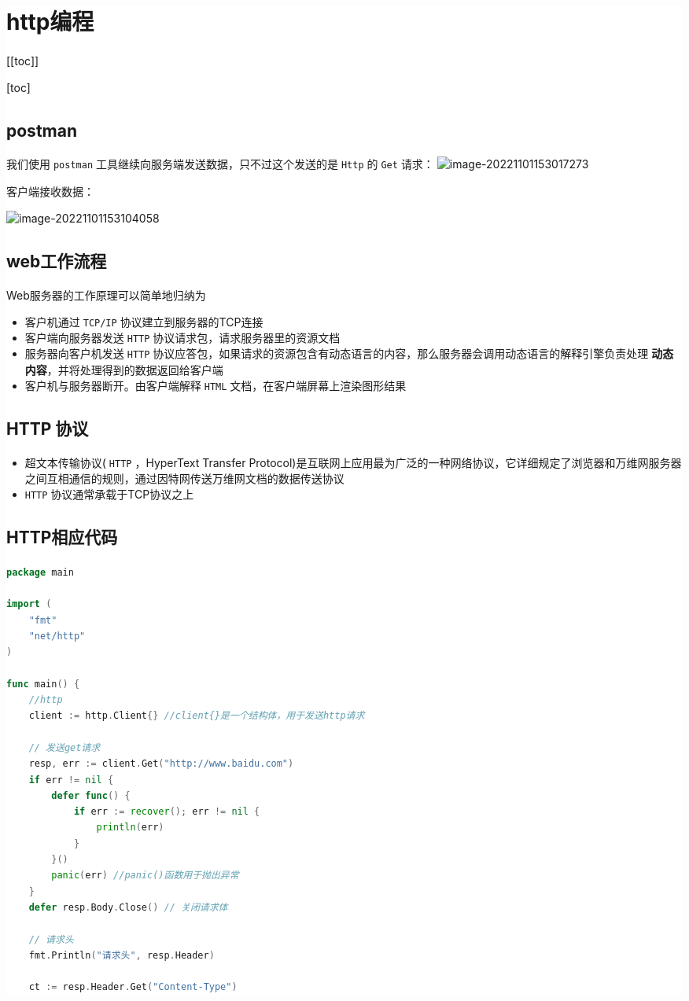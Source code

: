 # http编程

[[toc]]

[toc]

## postman

我们使用 `postman` 工具继续向服务端发送数据，只不过这个发送的是 `Http` 的 `Get` 请求：
![image-20221101153017273](http://sm.nsddd.top/smimage-20221101153017273.png)

客户端接收数据：

![image-20221101153104058](http://sm.nsddd.top/smimage-20221101153104058.png)



## web工作流程

Web服务器的工作原理可以简单地归纳为
- 客户机通过 `TCP/IP` 协议建立到服务器的TCP连接
- 客户端向服务器发送 `HTTP` 协议请求包，请求服务器里的资源文档
- 服务器向客户机发送 `HTTP` 协议应答包，如果请求的资源包含有动态语言的内容，那么服务器会调用动态语言的解释引擎负责处理 **动态内容**，并将处理得到的数据返回给客户端
- 客户机与服务器断开。由客户端解释 `HTML` 文档，在客户端屏幕上渲染图形结果



##  HTTP 协议

- 超文本传输协议( `HTTP` ，HyperText Transfer Protocol)是互联网上应用最为广泛的一种网络协议，它详细规定了浏览器和万维网服务器之间互相通信的规则，通过因特网传送万维网文档的数据传送协议
-  `HTTP` 协议通常承载于TCP协议之上



## HTTP相应代码

```go
package main

import (
	"fmt"
	"net/http"
)

func main() {
	//http
	client := http.Client{} //client{}是一个结构体，用于发送http请求

	// 发送get请求
	resp, err := client.Get("http://www.baidu.com")
	if err != nil {
		defer func() {
			if err := recover(); err != nil {
				println(err)
			}
		}()
		panic(err) //panic()函数用于抛出异常
	}
	defer resp.Body.Close() // 关闭请求体

	// 请求头
	fmt.Println("请求头", resp.Header)

	ct := resp.Header.Get("Content-Type")
```